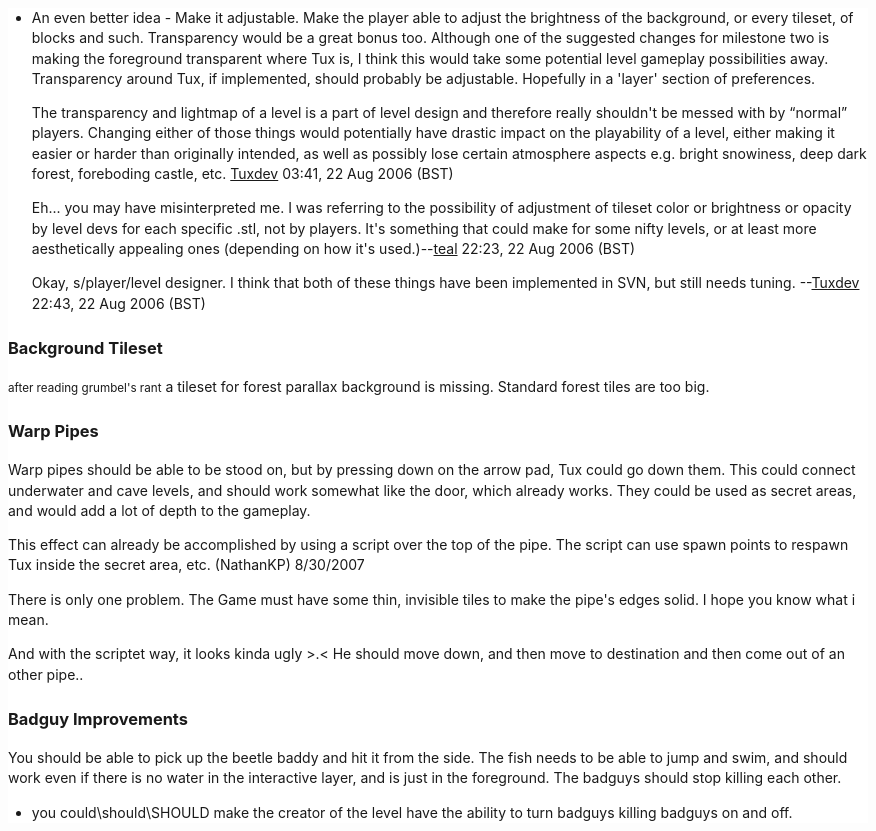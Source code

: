 -   An even better idea - Make it adjustable. Make the player able to adjust the brightness of the background, or every tileset, of blocks and such. Transparency would be a great bonus too. Although one of the suggested changes for milestone two is making the foreground transparent where Tux is, I think this would take some potential level gameplay possibilities away. Transparency around Tux, if implemented, should probably be adjustable. Hopefully in a 'layer' section of preferences.
      
      
    The transparency and lightmap of a level is a part of level design and therefore really shouldn't be messed with by “normal” players. Changing either of those things would potentially have drastic impact on the playability of a level, either making it easier or harder than originally intended, as well as possibly lose certain atmosphere aspects e.g. bright snowiness, deep dark forest, foreboding castle, etc. [Tuxdev](User:Tuxdev "wikilink") 03:41, 22 Aug 2006 (BST)

      
    Eh... you may have misinterpreted me. I was referring to the possibility of adjustment of tileset color or brightness or opacity by level devs for each specific .stl, not by players. It's something that could make for some nifty levels, or at least more aesthetically appealing ones (depending on how it's used.)--[teal](User:Teal "wikilink") 22:23, 22 Aug 2006 (BST)

      
    Okay, s/player/level designer. I think that both of these things have been implemented in SVN, but still needs tuning. --[Tuxdev](User:Tuxdev "wikilink") 22:43, 22 Aug 2006 (BST)

### Background Tileset

<small>after reading grumbel's rant</small> a tileset for forest parallax background is missing. Standard forest tiles are too big.

### Warp Pipes

Warp pipes should be able to be stood on, but by pressing down on the arrow pad, Tux could go down them. This could connect underwater and cave levels, and should work somewhat like the door, which already works. They could be used as secret areas, and would add a lot of depth to the gameplay.

  
This effect can already be accomplished by using a script over the top of the pipe. The script can use spawn points to respawn Tux inside the secret area, etc. (NathanKP) 8/30/2007



  
There is only one problem. The Game must have some thin, invisible tiles to make the pipe's edges solid. I hope you know what i mean.



  
And with the scriptet way, it looks kinda ugly &gt;.&lt; He should move down, and then move to destination and then come out of an other pipe..

### Badguy Improvements

You should be able to pick up the beetle baddy and hit it from the side. The fish needs to be able to jump and swim, and should work even if there is no water in the interactive layer, and is just in the foreground. The badguys should stop killing each other.

-   you could\\should\\SHOULD make the creator of the level have the ability to turn badguys killing badguys on and off.

  